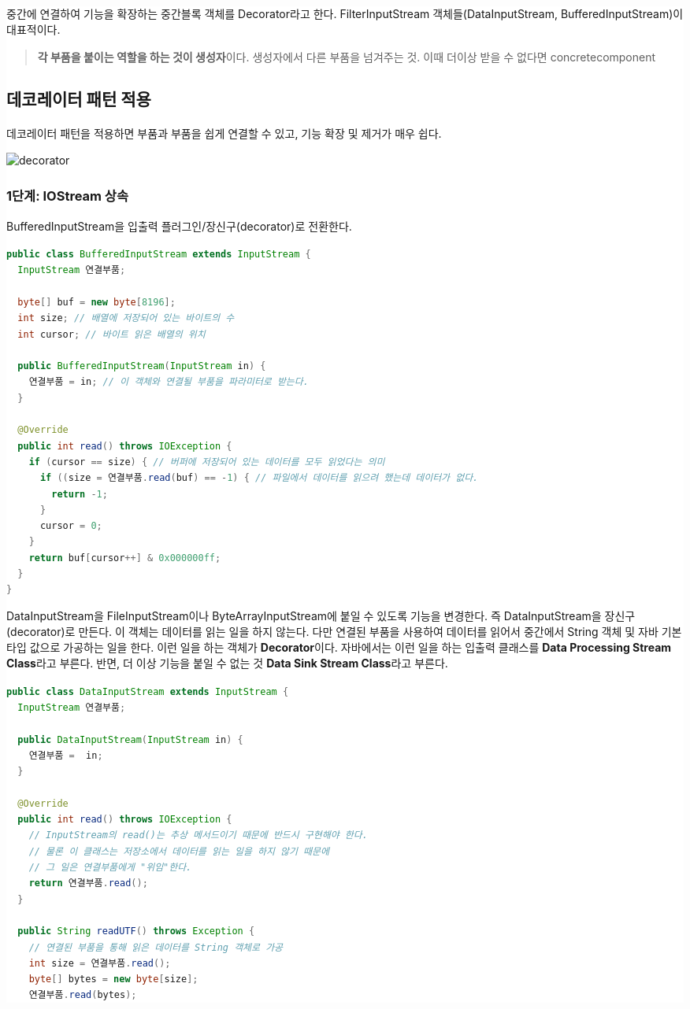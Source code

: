중간에 연결하여 기능을 확장하는 중간블록 객체를 Decorator라고 한다. FilterInputStream 객체들(DataInputStream, BufferedInputStream)이 대표적이다.

> **각 부품을 붙이는 역할을 하는 것이 생성자**이다. 생성자에서 다른 부품을 넘겨주는 것. 이때 더이상 받을 수 없다면 concretecomponent

## 데코레이터 패턴 적용

데코레이터 패턴을 적용하면 부품과 부품을 쉽게 연결할 수 있고, 기능 확장 및 제거가 매우 쉽다.

![decorator](https://user-images.githubusercontent.com/50407047/93912484-cb5eaa80-fd3e-11ea-8b1d-809dd89c4a56.JPG)

### 1단계: IOStream 상속

BufferedInputStream을 입출력 플러그인/장신구(decorator)로 전환한다.

```java
public class BufferedInputStream extends InputStream {
  InputStream 연결부품;
  
  byte[] buf = new byte[8196];
  int size; // 배열에 저장되어 있는 바이트의 수
  int cursor; // 바이트 읽은 배열의 위치
  
  public BufferedInputStream(InputStream in) {
    연결부품 = in; // 이 객체와 연결될 부품을 파라미터로 받는다.
  }
  
  @Override
  public int read() throws IOException {
    if (cursor == size) { // 버퍼에 저장되어 있는 데이터를 모두 읽었다는 의미
      if ((size = 연결부품.read(buf) == -1) { // 파일에서 데이터를 읽으려 했는데 데이터가 없다.
        return -1;
      }
      cursor = 0;
    }
    return buf[cursor++] & 0x000000ff;
  }
}
```

DataInputStream을 FileInputStream이나 ByteArrayInputStream에 붙일 수 있도록 기능을 변경한다. 즉 DataInputStream을 장신구(decorator)로 만든다. 이 객체는 데이터를 읽는 일을 하지 않는다. 다만 연결된 부품을 사용하여 데이터를 읽어서 중간에서 String 객체 및 자바 기본 타입 값으로 가공하는 일을 한다. 이런 일을 하는 객체가 **Decorator**이다. 자바에서는 이런 일을 하는 입출력 클래스를 **Data Processing Stream Class**라고 부른다. 반면, 더 이상 기능을 붙일 수 없는 것 **Data Sink Stream Class**라고 부른다.

```java
public class DataInputStream extends InputStream {
  InputStream 연결부품;
  
  public DataInputStream(InputStream in) {
    연결부품 =  in;
  }
  
  @Override
  public int read() throws IOException {
    // InputStream의 read()는 추상 메서드이기 때문에 반드시 구현해야 한다.
    // 물론 이 클래스는 저장소에서 데이터를 읽는 일을 하지 않기 때문에
    // 그 일은 연결부품에게 "위임"한다.
    return 연결부품.read();
  }
  
  public String readUTF() throws Exception {
    // 연결된 부품을 통해 읽은 데이터를 String 객체로 가공
    int size = 연결부품.read();
    byte[] bytes = new byte[size];
    연결부품.read(bytes);
```
